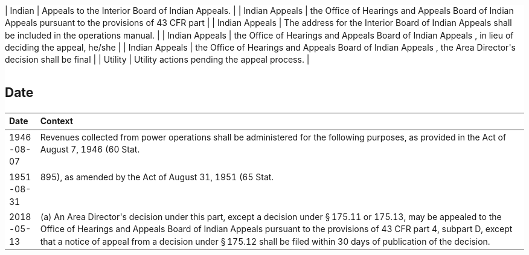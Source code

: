 | Indian                 | Appeals to the Interior Board of  Indian  Appeals.                                                                             |
| Indian Appeals         | the Office of Hearings and Appeals Board of Indian Appeals pursuant to the provisions of 43 CFR part                           |
| Indian Appeals         | The address for the Interior Board of  Indian Appeals  shall be included in the operations manual.                             |
| Indian Appeals         | the Office of Hearings and Appeals Board of Indian Appeals , in lieu of deciding the appeal, he/she                            |
| Indian Appeals         | the Office of Hearings and Appeals Board of Indian Appeals , the Area Director's decision shall be final                       |
| Utility                | Utility  actions pending the appeal process.                                                                                   |


## Date

| Date       | Context                                                                                                                                                                                                                                                                                                                                                                              |
|:-----------|:-------------------------------------------------------------------------------------------------------------------------------------------------------------------------------------------------------------------------------------------------------------------------------------------------------------------------------------------------------------------------------------|
| 1946-08-07 | Revenues collected from power operations shall be administered for the following purposes, as provided in the Act of August 7, 1946 (60 Stat.                                                                                                                                                                                                                                        |
| 1951-08-31 | 895), as amended by the Act of August 31, 1951 (65 Stat.                                                                                                                                                                                                                                                                                                                             |
| 2018-05-13 | (a) An Area Director's decision under this part, except a decision under &#167;&#8201;175.11 or 175.13, may be appealed to the Office of Hearings and Appeals Board of Indian Appeals pursuant to the provisions of 43 CFR part 4, subpart D, except that a notice of appeal from a decision under &#167;&#8201;175.12 shall be filed within 30 days of publication of the decision. |


